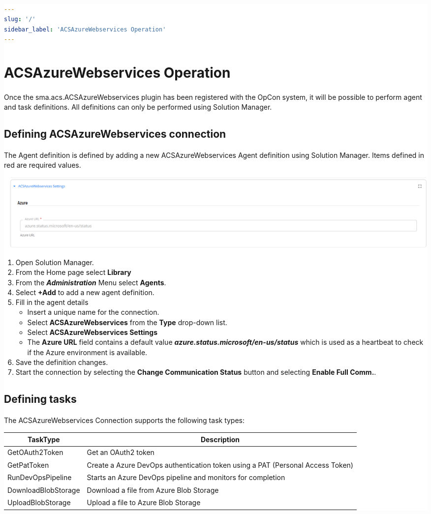 ```yaml
---
slug: '/'
sidebar_label: 'ACSAzureWebservices Operation'
---
```


# ACSAzureWebservices Operation

Once the sma.acs.ACSAzureWebservices plugin has been registered with the OpCon system, it will be possible to perform agent and task definitions.
All definitions can only be performed using Solution Manager.

## Defining ACSAzureWebservices connection

The Agent definition is defined by adding a new ACSAzureWebservices Agent definition using Solution Manager.
Items defined in red are required values.

![Defining a Connection](../static/img/azure-ws-agent.png)

1.  Open Solution Manager.
2.  From the Home page select **Library**
3.  From the ***Administration*** Menu select **Agents**.
4.  Select **+Add** to add a new agent definition.
5.  Fill in the agent details
    - Insert a unique name for the connection.
    - Select **ACSAzureWebservices** from the **Type** drop-down list.
    - Select **ACSAzureWebservices Settings**
    - The **Azure URL** field contains a default value ***azure.status.microsoft/en-us/status*** which is used as a heartbeat to check if the Azure environment is available. 
6.  Save the definition changes. 
7.  Start the connection by selecting the **Change Communication Status** button and selecting **Enable Full Comm.**. 

## Defining tasks

The ACSAzureWebservices Connection supports the following task types:

TaskType             | Description
---------------------|------------
GetOAuth2Token       | Get an OAuth2 token 
GetPatToken          | Create a Azure DevOps authentication token using a PAT (Personal Access Token)
RunDevOpsPipeline    | Starts an Azure DevOps pipeline and monitors for completion
DownloadBlobStorage  | Download a file from Azure Blob Storage
UploadBlobStorage    | Upload a file to Azure Blob Storage
